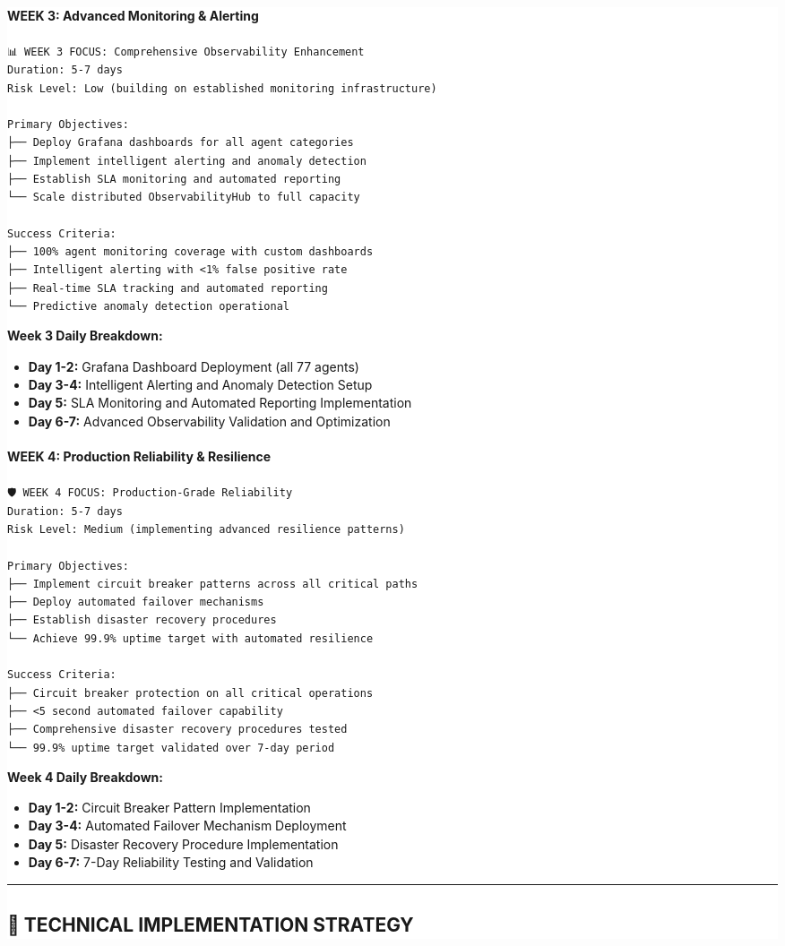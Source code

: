 #### **WEEK 3: Advanced Monitoring & Alerting**
```
📊 WEEK 3 FOCUS: Comprehensive Observability Enhancement
Duration: 5-7 days
Risk Level: Low (building on established monitoring infrastructure)

Primary Objectives:
├── Deploy Grafana dashboards for all agent categories
├── Implement intelligent alerting and anomaly detection
├── Establish SLA monitoring and automated reporting
└── Scale distributed ObservabilityHub to full capacity

Success Criteria:
├── 100% agent monitoring coverage with custom dashboards
├── Intelligent alerting with <1% false positive rate
├── Real-time SLA tracking and automated reporting
└── Predictive anomaly detection operational
```

**Week 3 Daily Breakdown:**
- **Day 1-2:** Grafana Dashboard Deployment (all 77 agents)
- **Day 3-4:** Intelligent Alerting and Anomaly Detection Setup
- **Day 5:** SLA Monitoring and Automated Reporting Implementation
- **Day 6-7:** Advanced Observability Validation and Optimization

#### **WEEK 4: Production Reliability & Resilience**
```
🛡️ WEEK 4 FOCUS: Production-Grade Reliability
Duration: 5-7 days
Risk Level: Medium (implementing advanced resilience patterns)

Primary Objectives:
├── Implement circuit breaker patterns across all critical paths
├── Deploy automated failover mechanisms
├── Establish disaster recovery procedures
└── Achieve 99.9% uptime target with automated resilience

Success Criteria:
├── Circuit breaker protection on all critical operations
├── <5 second automated failover capability
├── Comprehensive disaster recovery procedures tested
└── 99.9% uptime target validated over 7-day period
```

**Week 4 Daily Breakdown:**
- **Day 1-2:** Circuit Breaker Pattern Implementation
- **Day 3-4:** Automated Failover Mechanism Deployment
- **Day 5:** Disaster Recovery Procedure Implementation
- **Day 6-7:** 7-Day Reliability Testing and Validation

---

## 🔧 TECHNICAL IMPLEMENTATION STRATEGY
